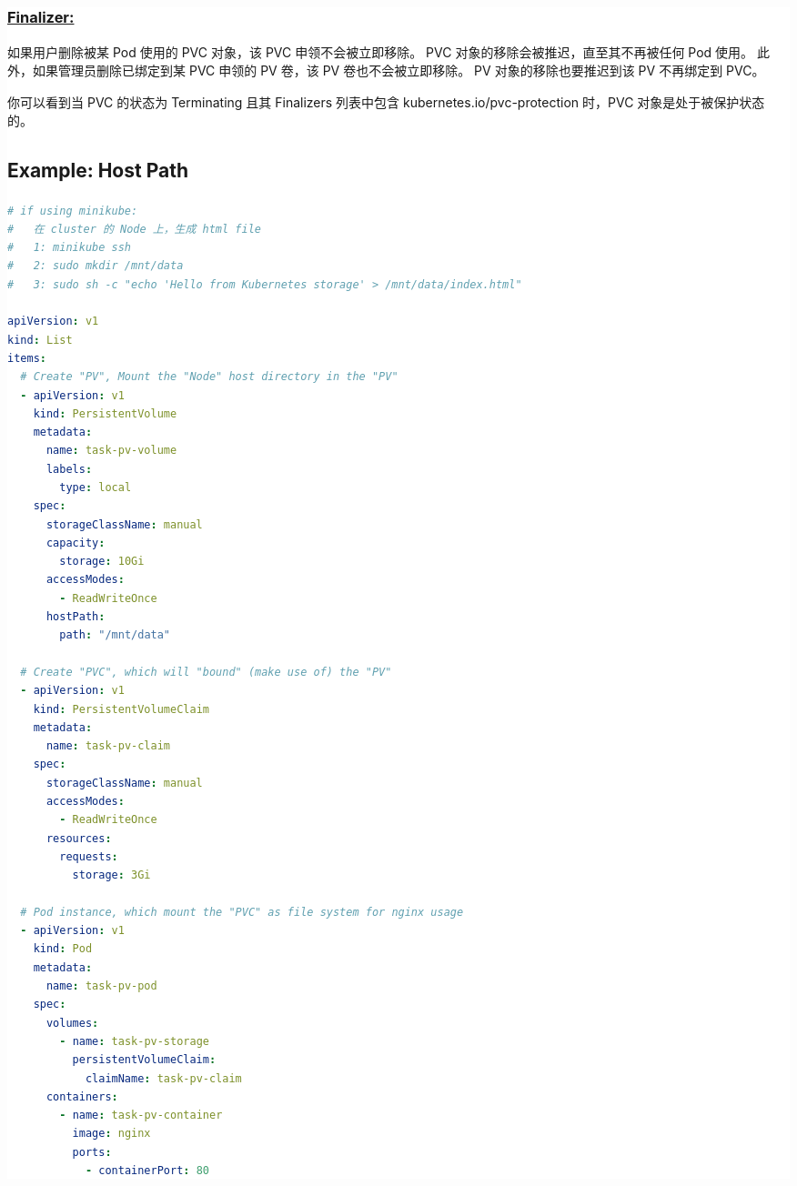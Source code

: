 ### [Finalizer:](https://kubernetes.io/zh-cn/docs/concepts/overview/working-with-objects/finalizers/)

如果用户删除被某 Pod 使用的 PVC 对象，该 PVC 申领不会被立即移除。 PVC 对象的移除会被推迟，直至其不再被任何 Pod 使用。 此外，如果管理员删除已绑定到某 PVC 申领的 PV 卷，该 PV 卷也不会被立即移除。 PV 对象的移除也要推迟到该 PV 不再绑定到 PVC。

你可以看到当 PVC 的状态为 Terminating 且其 Finalizers 列表中包含 kubernetes.io/pvc-protection 时，PVC 对象是处于被保护状态的。

## Example: Host Path

```yaml
# if using minikube:
#   在 cluster 的 Node 上，生成 html file
#   1: minikube ssh
#   2: sudo mkdir /mnt/data
#   3: sudo sh -c "echo 'Hello from Kubernetes storage' > /mnt/data/index.html"

apiVersion: v1
kind: List
items:
  # Create "PV", Mount the "Node" host directory in the "PV"
  - apiVersion: v1
    kind: PersistentVolume
    metadata:
      name: task-pv-volume
      labels:
        type: local
    spec:
      storageClassName: manual
      capacity:
        storage: 10Gi
      accessModes:
        - ReadWriteOnce
      hostPath:
        path: "/mnt/data"

  # Create "PVC", which will "bound" (make use of) the "PV"
  - apiVersion: v1
    kind: PersistentVolumeClaim
    metadata:
      name: task-pv-claim
    spec:
      storageClassName: manual
      accessModes:
        - ReadWriteOnce
      resources:
        requests:
          storage: 3Gi
  
  # Pod instance, which mount the "PVC" as file system for nginx usage
  - apiVersion: v1
    kind: Pod
    metadata:
      name: task-pv-pod
    spec:
      volumes:
        - name: task-pv-storage
          persistentVolumeClaim:
            claimName: task-pv-claim
      containers:
        - name: task-pv-container
          image: nginx
          ports:
            - containerPort: 80
```